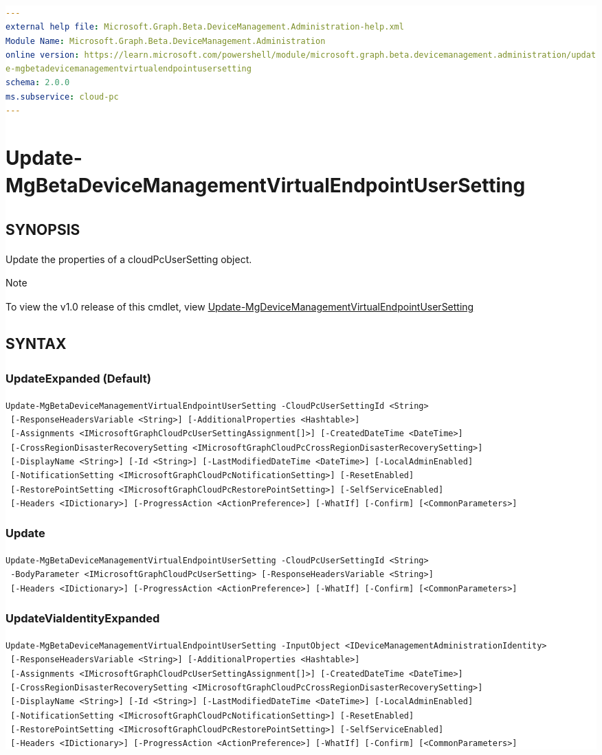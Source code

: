 ```yaml
---
external help file: Microsoft.Graph.Beta.DeviceManagement.Administration-help.xml
Module Name: Microsoft.Graph.Beta.DeviceManagement.Administration
online version: https://learn.microsoft.com/powershell/module/microsoft.graph.beta.devicemanagement.administration/update-mgbetadevicemanagementvirtualendpointusersetting
schema: 2.0.0
ms.subservice: cloud-pc
---
```


# Update-MgBetaDeviceManagementVirtualEndpointUserSetting

## SYNOPSIS
Update the properties of a cloudPcUserSetting object.

> [!NOTE]
> To view the v1.0 release of this cmdlet, view [Update-MgDeviceManagementVirtualEndpointUserSetting](/powershell/module/Microsoft.Graph.DeviceManagement.Administration/Update-MgDeviceManagementVirtualEndpointUserSetting?view=graph-powershell-1.0)

## SYNTAX

### UpdateExpanded (Default)
```
Update-MgBetaDeviceManagementVirtualEndpointUserSetting -CloudPcUserSettingId <String>
 [-ResponseHeadersVariable <String>] [-AdditionalProperties <Hashtable>]
 [-Assignments <IMicrosoftGraphCloudPcUserSettingAssignment[]>] [-CreatedDateTime <DateTime>]
 [-CrossRegionDisasterRecoverySetting <IMicrosoftGraphCloudPcCrossRegionDisasterRecoverySetting>]
 [-DisplayName <String>] [-Id <String>] [-LastModifiedDateTime <DateTime>] [-LocalAdminEnabled]
 [-NotificationSetting <IMicrosoftGraphCloudPcNotificationSetting>] [-ResetEnabled]
 [-RestorePointSetting <IMicrosoftGraphCloudPcRestorePointSetting>] [-SelfServiceEnabled]
 [-Headers <IDictionary>] [-ProgressAction <ActionPreference>] [-WhatIf] [-Confirm] [<CommonParameters>]
```

### Update
```
Update-MgBetaDeviceManagementVirtualEndpointUserSetting -CloudPcUserSettingId <String>
 -BodyParameter <IMicrosoftGraphCloudPcUserSetting> [-ResponseHeadersVariable <String>]
 [-Headers <IDictionary>] [-ProgressAction <ActionPreference>] [-WhatIf] [-Confirm] [<CommonParameters>]
```

### UpdateViaIdentityExpanded
```
Update-MgBetaDeviceManagementVirtualEndpointUserSetting -InputObject <IDeviceManagementAdministrationIdentity>
 [-ResponseHeadersVariable <String>] [-AdditionalProperties <Hashtable>]
 [-Assignments <IMicrosoftGraphCloudPcUserSettingAssignment[]>] [-CreatedDateTime <DateTime>]
 [-CrossRegionDisasterRecoverySetting <IMicrosoftGraphCloudPcCrossRegionDisasterRecoverySetting>]
 [-DisplayName <String>] [-Id <String>] [-LastModifiedDateTime <DateTime>] [-LocalAdminEnabled]
 [-NotificationSetting <IMicrosoftGraphCloudPcNotificationSetting>] [-ResetEnabled]
 [-RestorePointSetting <IMicrosoftGraphCloudPcRestorePointSetting>] [-SelfServiceEnabled]
 [-Headers <IDictionary>] [-ProgressAction <ActionPreference>] [-WhatIf] [-Confirm] [<CommonParameters>]
```
